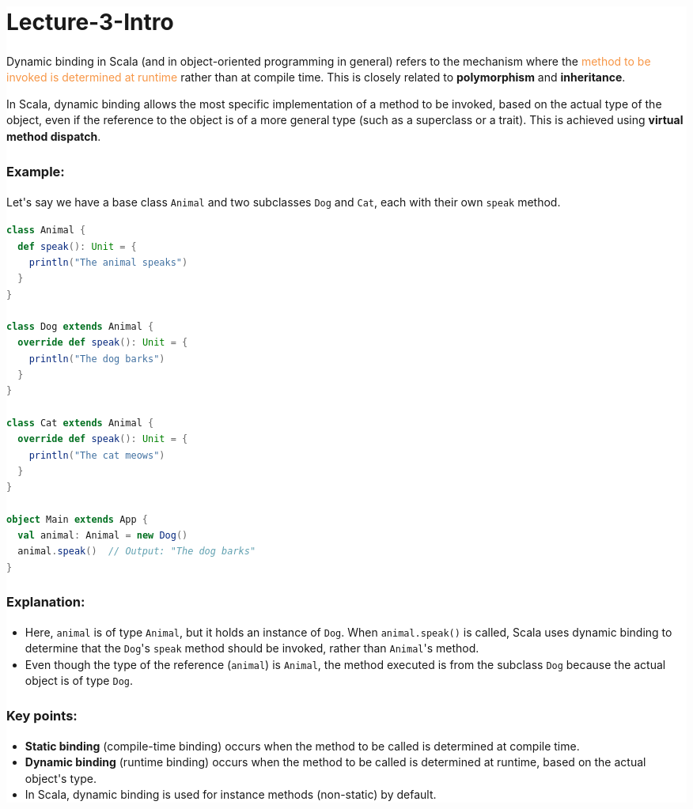 # Lecture-3-Intro
Dynamic binding in Scala (and in object-oriented programming in general) refers to the mechanism where the <font color="#f79646">method to be invoked is determined at runtime </font>rather than at compile time. This is closely related to **polymorphism** and **inheritance**.

In Scala, dynamic binding allows the most specific implementation of a method to be invoked, based on the actual type of the object, even if the reference to the object is of a more general type (such as a superclass or a trait). This is achieved using **virtual method dispatch**.

### Example:

Let's say we have a base class `Animal` and two subclasses `Dog` and `Cat`, each with their own `speak` method.

```scala
class Animal {
  def speak(): Unit = {
    println("The animal speaks")
  }
}

class Dog extends Animal {
  override def speak(): Unit = {
    println("The dog barks")
  }
}

class Cat extends Animal {
  override def speak(): Unit = {
    println("The cat meows")
  }
}

object Main extends App {
  val animal: Animal = new Dog()
  animal.speak()  // Output: "The dog barks"
}
```

### Explanation:
- Here, `animal` is of type `Animal`, but it holds an instance of `Dog`. When `animal.speak()` is called, Scala uses dynamic binding to determine that the `Dog`'s `speak` method should be invoked, rather than `Animal`'s method.
- Even though the type of the reference (`animal`) is `Animal`, the method executed is from the subclass `Dog` because the actual object is of type `Dog`.

### Key points:
- **Static binding** (compile-time binding) occurs when the method to be called is determined at compile time.
- **Dynamic binding** (runtime binding) occurs when the method to be called is determined at runtime, based on the actual object's type.
- In Scala, dynamic binding is used for instance methods (non-static) by default.
